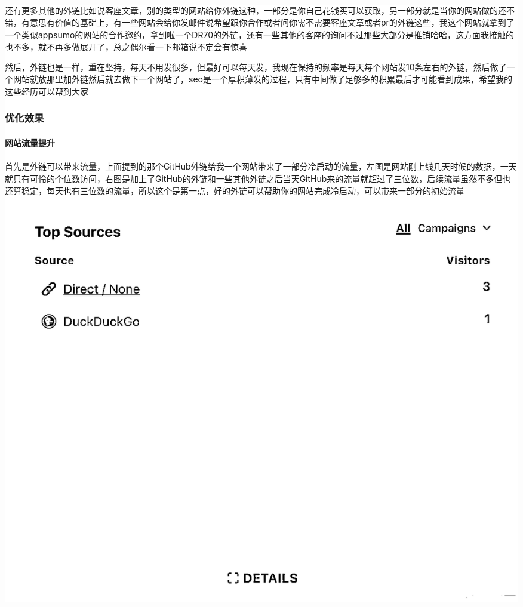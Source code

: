还有更多其他的外链比如说客座文章，别的类型的网站给你外链这种，一部分是你自己花钱买可以获取，另一部分就是当你的网站做的还不错，有意思有价值的基础上，有一些网站会给你发邮件说希望跟你合作或者问你需不需要客座文章或者pr的外链这些，我这个网站就拿到了一个类似appsumo的网站的合作邀约，拿到啦一个DR70的外链，还有一些其他的客座的询问不过那些大部分是推销哈哈，这方面我接触的也不多，就不再多做展开了，总之偶尔看一下邮箱说不定会有惊喜

然后，外链也是一样，重在坚持，每天不用发很多，但最好可以每天发，我现在保持的频率是每天每个网站发10条左右的外链，然后做了一个网站就放那里加外链然后就去做下一个网站了，seo是一个厚积薄发的过程，只有中间做了足够多的积累最后才可能看到成果，希望我的这些经历可以帮到大家

### 优化效果

#### 网站流量提升

首先是外链可以带来流量，上面提到的那个GitHub外链给我一个网站带来了一部分冷启动的流量，左图是网站刚上线几天时候的数据，一天就只有可怜的个位数访问，右图是加上了GitHub的外链和一些其他外链之后当天GitHub来的流量就超过了三位数，后续流量虽然不多但也还算稳定，每天也有三位数的流量，所以这个是第一点，好的外链可以帮助你的网站完成冷启动，可以带来一部分的初始流量

![](img/2675ad904b7ac9c7972a4734713c815a.png)
